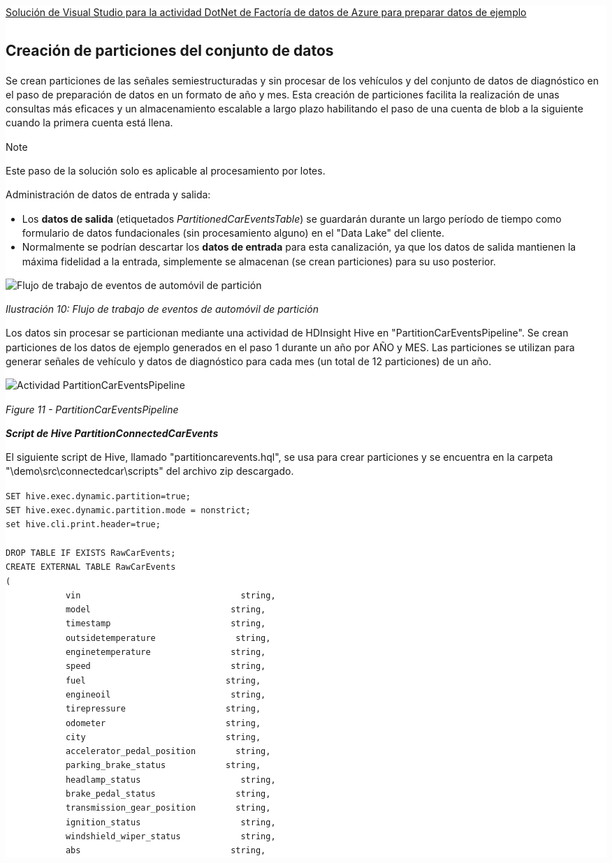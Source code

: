 [Solución de Visual Studio para la actividad DotNet de Factoría de datos de Azure para preparar datos de ejemplo](http://go.microsoft.com/fwlink/?LinkId=717077) 

## <a name="partition-the-dataset"></a>Creación de particiones del conjunto de datos
Se crean particiones de las señales semiestructuradas y sin procesar de los vehículos y del conjunto de datos de diagnóstico en el paso de preparación de datos en un formato de año y mes. Esta creación de particiones facilita la realización de unas consultas más eficaces y un almacenamiento escalable a largo plazo habilitando el paso de una cuenta de blob a la siguiente cuando la primera cuenta está llena. 

>[!NOTE] 
>Este paso de la solución solo es aplicable al procesamiento por lotes.

Administración de datos de entrada y salida:

* Los **datos de salida** (etiquetados *PartitionedCarEventsTable*) se guardarán durante un largo período de tiempo como formulario de datos fundacionales (sin procesamiento alguno) en el "Data Lake" del cliente. 
* Normalmente se podrían descartar los **datos de entrada** para esta canalización, ya que los datos de salida mantienen la máxima fidelidad a la entrada, simplemente se almacenan (se crean particiones) para su uso posterior.

![Flujo de trabajo de eventos de automóvil de partición](./media/cortana-analytics-playbook-vehicle-telemetry-deep-dive/fig10-vehicle-telematics-partition-car-events-workflow.png)

*Ilustración 10: Flujo de trabajo de eventos de automóvil de partición*

Los datos sin procesar se particionan mediante una actividad de HDInsight Hive en "PartitionCarEventsPipeline". Se crean particiones de los datos de ejemplo generados en el paso 1 durante un año por AÑO y MES. Las particiones se utilizan para generar señales de vehículo y datos de diagnóstico para cada mes (un total de 12 particiones) de un año. 

![Actividad PartitionCarEventsPipeline](./media/cortana-analytics-playbook-vehicle-telemetry-deep-dive/fig11-vehicle-telematics-partition-car-events-pipeline.png)

*Figure 11 - PartitionCarEventsPipeline*

***Script de Hive PartitionConnectedCarEvents***

El siguiente script de Hive, llamado "partitioncarevents.hql", se usa para crear particiones y se encuentra en la carpeta "\demo\src\connectedcar\scripts" del archivo zip descargado. 
    
    SET hive.exec.dynamic.partition=true;
    SET hive.exec.dynamic.partition.mode = nonstrict;
    set hive.cli.print.header=true;

    DROP TABLE IF EXISTS RawCarEvents; 
    CREATE EXTERNAL TABLE RawCarEvents 
    (
                vin                                string,
                model                            string,
                timestamp                        string,
                outsidetemperature                string,
                enginetemperature                string,
                speed                            string,
                fuel                            string,
                engineoil                        string,
                tirepressure                    string,
                odometer                        string,
                city                            string,
                accelerator_pedal_position        string,
                parking_brake_status            string,
                headlamp_status                    string,
                brake_pedal_status                string,
                transmission_gear_position        string,
                ignition_status                    string,
                windshield_wiper_status            string,
                abs                              string,